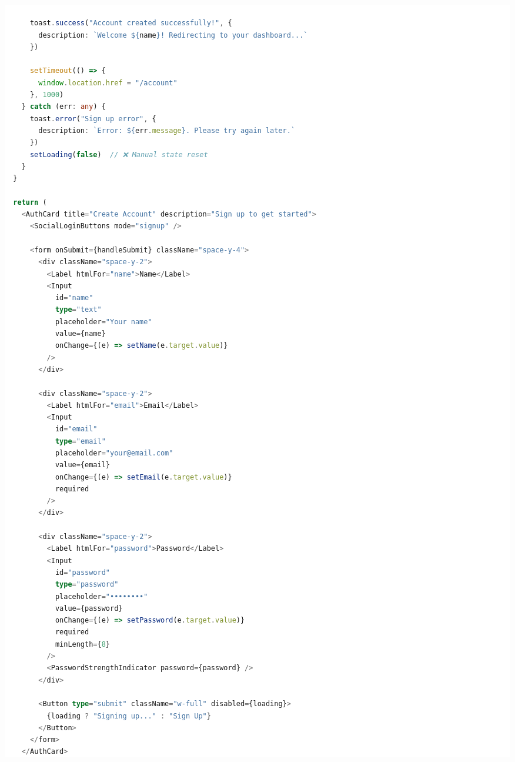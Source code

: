 ```typescript

      toast.success("Account created successfully!", {
        description: `Welcome ${name}! Redirecting to your dashboard...`
      })

      setTimeout(() => {
        window.location.href = "/account"
      }, 1000)
    } catch (err: any) {
      toast.error("Sign up error", {
        description: `Error: ${err.message}. Please try again later.`
      })
      setLoading(false)  // ❌ Manual state reset
    }
  }

  return (
    <AuthCard title="Create Account" description="Sign up to get started">
      <SocialLoginButtons mode="signup" />

      <form onSubmit={handleSubmit} className="space-y-4">
        <div className="space-y-2">
          <Label htmlFor="name">Name</Label>
          <Input
            id="name"
            type="text"
            placeholder="Your name"
            value={name}
            onChange={(e) => setName(e.target.value)}
          />
        </div>

        <div className="space-y-2">
          <Label htmlFor="email">Email</Label>
          <Input
            id="email"
            type="email"
            placeholder="your@email.com"
            value={email}
            onChange={(e) => setEmail(e.target.value)}
            required
          />
        </div>

        <div className="space-y-2">
          <Label htmlFor="password">Password</Label>
          <Input
            id="password"
            type="password"
            placeholder="••••••••"
            value={password}
            onChange={(e) => setPassword(e.target.value)}
            required
            minLength={8}
          />
          <PasswordStrengthIndicator password={password} />
        </div>

        <Button type="submit" className="w-full" disabled={loading}>
          {loading ? "Signing up..." : "Sign Up"}
        </Button>
      </form>
    </AuthCard>
```